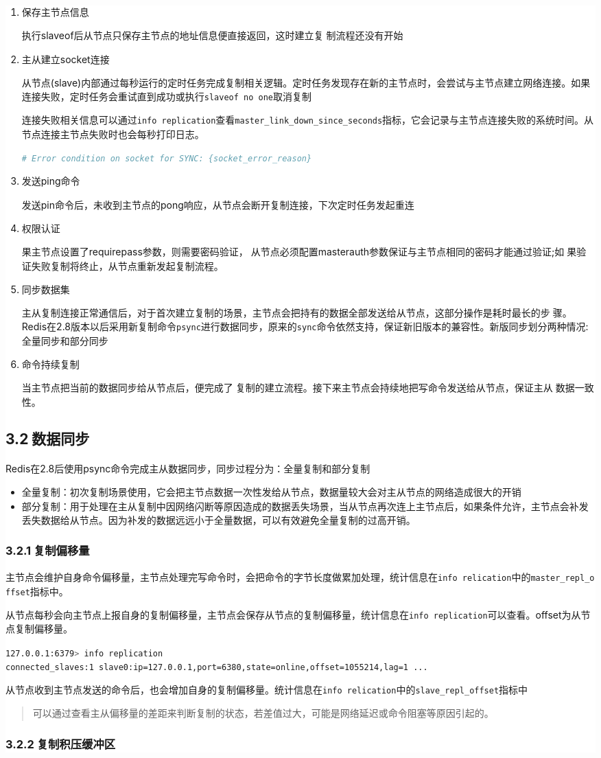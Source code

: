 1. 保存主节点信息

   执行slaveof后从节点只保存主节点的地址信息便直接返回，这时建立复 制流程还没有开始

2. 主从建立socket连接

   从节点(slave)内部通过每秒运行的定时任务完成复制相关逻辑。定时任务发现存在新的主节点时，会尝试与主节点建立网络连接。如果连接失败，定时任务会重试直到成功或执行`slaveof no one`取消复制

   连接失败相关信息可以通过`info replication`查看`master_link_down_since_seconds`指标，它会记录与主节点连接失败的系统时间。从节点连接主节点失败时也会每秒打印日志。

   ```bash
   # Error condition on socket for SYNC: {socket_error_reason}
   ```

3. 发送ping命令

   发送pin命令后，未收到主节点的pong响应，从节点会断开复制连接，下次定时任务发起重连

4. 权限认证

   果主节点设置了requirepass参数，则需要密码验证， 从节点必须配置masterauth参数保证与主节点相同的密码才能通过验证;如 果验证失败复制将终止，从节点重新发起复制流程。

5. 同步数据集

   主从复制连接正常通信后，对于首次建立复制的场景，主节点会把持有的数据全部发送给从节点，这部分操作是耗时最长的步 骤。Redis在2.8版本以后采用新复制命令`psync`进行数据同步，原来的`sync`命令依然支持，保证新旧版本的兼容性。新版同步划分两种情况:全量同步和部分同步

6. 命令持续复制

   当主节点把当前的数据同步给从节点后，便完成了 复制的建立流程。接下来主节点会持续地把写命令发送给从节点，保证主从 数据一致性。



## 3.2 数据同步

​	Redis在2.8后使用psync命令完成主从数据同步，同步过程分为：全量复制和部分复制

- 全量复制：初次复制场景使用，它会把主节点数据一次性发给从节点，数据量较大会对主从节点的网络造成很大的开销
- 部分复制：用于处理在主从复制中因网络闪断等原因造成的数据丢失场景，当从节点再次连上主节点后，如果条件允许，主节点会补发丢失数据给从节点。因为补发的数据远远小于全量数据，可以有效避免全量复制的过高开销。



### 3.2.1 复制偏移量

​	主节点会维护自身命令偏移量，主节点处理完写命令时，会把命令的字节长度做累加处理，统计信息在`info relication`中的`master_repl_offset`指标中。

​	从节点每秒会向主节点上报自身的复制偏移量，主节点会保存从节点的复制偏移量，统计信息在`info replication`可以查看。offset为从节点复制偏移量。

```bash
127.0.0.1:6379> info replication
connected_slaves:1 slave0:ip=127.0.0.1,port=6380,state=online,offset=1055214,lag=1 ...
```

​	从节点收到主节点发送的命令后，也会增加自身的复制偏移量。统计信息在`info relication`中的`slave_repl_offset`指标中

> 可以通过查看主从偏移量的差距来判断复制的状态，若差值过大，可能是网络延迟或命令阻塞等原因引起的。



### 3.2.2 复制积压缓冲区
